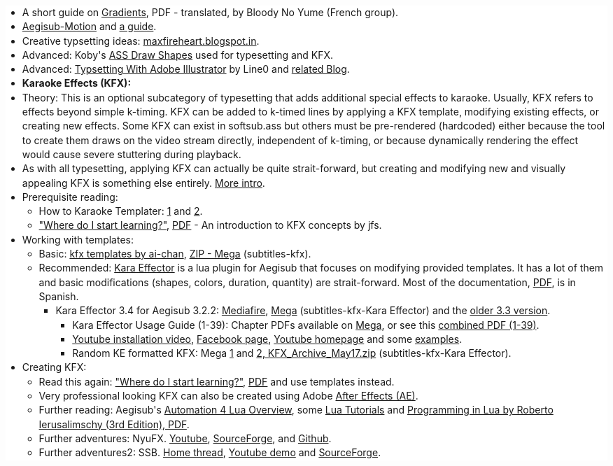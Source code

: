 * A short guide on [Gradients](//yukisubs.files.wordpress.com/2019/11/ongradiants-by-bloodynoyume.pdf), PDF - translated, by Bloody No Yume (French group).
* [Aegisub-Motion](//github.com/TypesettingTools/Aegisub-Motion) and [a guide](//github.com/TypesettingTools/Aegisub-Motion/wiki).
* Creative typsetting ideas: [maxfireheart.blogspot.in](//maxfireheart.blogspot.in).
* Advanced: Koby's [ASS Draw Shapes](//kametsu.com/topic/3090-ass-draw-shapes-for-subtitle-scripts) used for typesetting and KFX.
* Advanced: [Typsetting With Adobe Illustrator](//blog.line0.eu/typesetting-with-illustrator-and-ai2ass-part-i-the-basics) by Line0 and [related Blog](//blog.line0.eu).
* __Karaoke Effects (KFX):__
* Theory: This is an optional subcategory of typesetting that adds additional special effects to karaoke. Usually, KFX refers to effects beyond simple k-timing. KFX can be added to k-timed lines by applying a KFX template, modifying existing effects, or creating new effects. Some KFX can exist in softsub.ass but others must be pre-rendered (hardcoded) either because the tool to create them draws on the video stream directly, independent of k-timing, or because dynamically rendering the effect would cause severe stuttering during playback.
* As with all typesetting, applying KFX can actually be quite strait-forward, but creating and modifying new and visually appealing KFX is something else entirely. [More intro](//jockotan.wordpress.com/2015/08/12/the-basics-of-kfx).
* Prerequisite reading: 
  * How to Karaoke Templater: [1](http://docs.aegisub.org/manual/Karaoke_Templater_Tutorial_1) and [2](http://docs.aegisub.org/manual/Karaoke_Templater_Tutorial_2).
  * ["Where do I start learning?"](http://forum.aegisub.org/viewtopic.php?f=13&t=1566), [PDF](//yukisubs.files.wordpress.com/2017/09/aegisubforums-howtolearnmakingkaraoke-by-jfs.pdf) - An introduction to KFX concepts by jfs.
* Working with templates:
  * Basic: [kfx templates by ai-chan](http://forum.aegisub.org/viewtopic.php?f=13&t=1222), [ZIP - Mega](//mega.nz/#F!wUYwDSgA!8tx_37HUBcs9KqPhkk5FmQ) (subtitles-kfx).
  * Recommended: [Kara Effector](//github.com/KaraEffect0r/Kara_Effector) is a lua plugin for Aegisub that focuses on modifying provided templates. It has a lot of them and basic modifications (shapes, colors, duration, quantity) are strait-forward. Most of the documentation, [PDF](//yukisubs.files.wordpress.com/2017/05/kara-effector-usage-guide-1-39.pdf), is in Spanish.
    * Kara Effector 3.4 for Aegisub 3.2.2: [Mediafire](//www.mediafire.com/file/bbb2msh84v3y8d3/Kara+Effector+3.4+%5Bfv20.02.17%5D.rar), [Mega](//mega.nz/#F!wUYwDSgA!8tx_37HUBcs9KqPhkk5FmQ) (subtitles-kfx-Kara Effector) and the [older 3.3 version](//www.mediafire.com/file/s3y4c7m439l113w/Kara+Effector+3.3+%5Bfv24.06.16%5D.rar).
      * Kara Effector Usage Guide (1-39): Chapter PDFs available on [Mega](//mega.nz/#F!0lVXQKaJ!lOse3jVveeEqWQouBE0ekg), or see this [combined PDF (1-39)](//yukisubs.files.wordpress.com/2017/05/kara-effector-usage-guide-1-39.pdf).
      * [Youtube installation video](//www.youtube.com/watch?v=AC0YZq1tDDs), [Facebook page](//www.facebook.com/karaeffector), [Youtube homepage](//www.youtube.com/channel/UCcFmL4la4IT5HziLd9a_d7w) and some [examples](//www.youtube.com/channel/UCJWQDouAf2nxvHJwdYE-Iag).
      * Random KE formatted KFX: Mega [1](//mega.nz/#F!V9Um0JJL!uhcTl3v444RyE8gpqO8lHg) and [2, KFX_Archive_May17.zip](//mega.nz/#F!wUYwDSgA!8tx_37HUBcs9KqPhkk5FmQ) (subtitles-kfx-Kara Effector).
* Creating KFX:
  * Read this again: ["Where do I start learning?"](http://forum.aegisub.org/viewtopic.php?f=13&t=1566), [PDF](//yukisubs.files.wordpress.com/2017/09/aegisubforums-howtolearnmakingkaraoke-by-jfs.pdf) and use templates instead.
  * Very professional looking KFX can also be created using Adobe [After Effects (AE)](http://www.adobe.com/products/aftereffects.html).
  * Further reading: Aegisub's [Automation 4 Lua Overview](http://docs.aegisub.org/3.2/Automation/Lua/), some [Lua Tutorials](http://lua-users.org/wiki/TutorialDirectory) and [Programming in Lua by Roberto Ierusalimschy (3rd Edition),  PDF](//yukisubs.files.wordpress.com/2017/05/programming-in-lua-3ed.pdf).
  * Further adventures: NyuFX. [Youtube](//www.youtube.com/playlist?list=PL52E2DB0433C204F2), [SourceForge](//sourceforge.net/projects/nyufx), and [Github](//github.com/Youka/NyuFX).
  * Further adventures2: SSB. [Home thread](http://forum.aegisub.org/viewtopic.php?f=10&t=66095), [Youtube demo](//www.youtube.com/user/Youkakun/videos) and [SourceForge](//sourceforge.net/projects/ssbrenderer).
